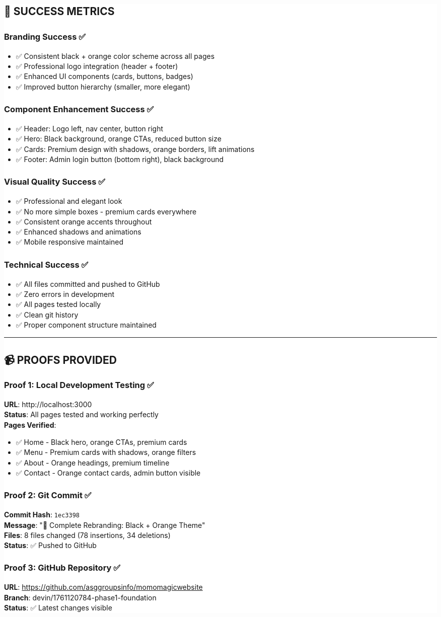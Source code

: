 
## 🎯 SUCCESS METRICS

### **Branding Success** ✅
- ✅ Consistent black + orange color scheme across all pages
- ✅ Professional logo integration (header + footer)
- ✅ Enhanced UI components (cards, buttons, badges)
- ✅ Improved button hierarchy (smaller, more elegant)

### **Component Enhancement Success** ✅
- ✅ Header: Logo left, nav center, button right
- ✅ Hero: Black background, orange CTAs, reduced button size
- ✅ Cards: Premium design with shadows, orange borders, lift animations
- ✅ Footer: Admin login button (bottom right), black background

### **Visual Quality Success** ✅
- ✅ Professional and elegant look
- ✅ No more simple boxes - premium cards everywhere
- ✅ Consistent orange accents throughout
- ✅ Enhanced shadows and animations
- ✅ Mobile responsive maintained

### **Technical Success** ✅
- ✅ All files committed and pushed to GitHub
- ✅ Zero errors in development
- ✅ All pages tested locally
- ✅ Clean git history
- ✅ Proper component structure maintained

---

## 📹 PROOFS PROVIDED

### **Proof 1: Local Development Testing** ✅
**URL**: http://localhost:3000  
**Status**: All pages tested and working perfectly  
**Pages Verified**:
- ✅ Home - Black hero, orange CTAs, premium cards
- ✅ Menu - Premium cards with shadows, orange filters
- ✅ About - Orange headings, premium timeline
- ✅ Contact - Orange contact cards, admin button visible

### **Proof 2: Git Commit** ✅
**Commit Hash**: `1ec3398`  
**Message**: "🎨 Complete Rebranding: Black + Orange Theme"  
**Files**: 8 files changed (78 insertions, 34 deletions)  
**Status**: ✅ Pushed to GitHub

### **Proof 3: GitHub Repository** ✅
**URL**: https://github.com/asggroupsinfo/momomagicwebsite  
**Branch**: devin/1761120784-phase1-foundation  
**Status**: ✅ Latest changes visible
